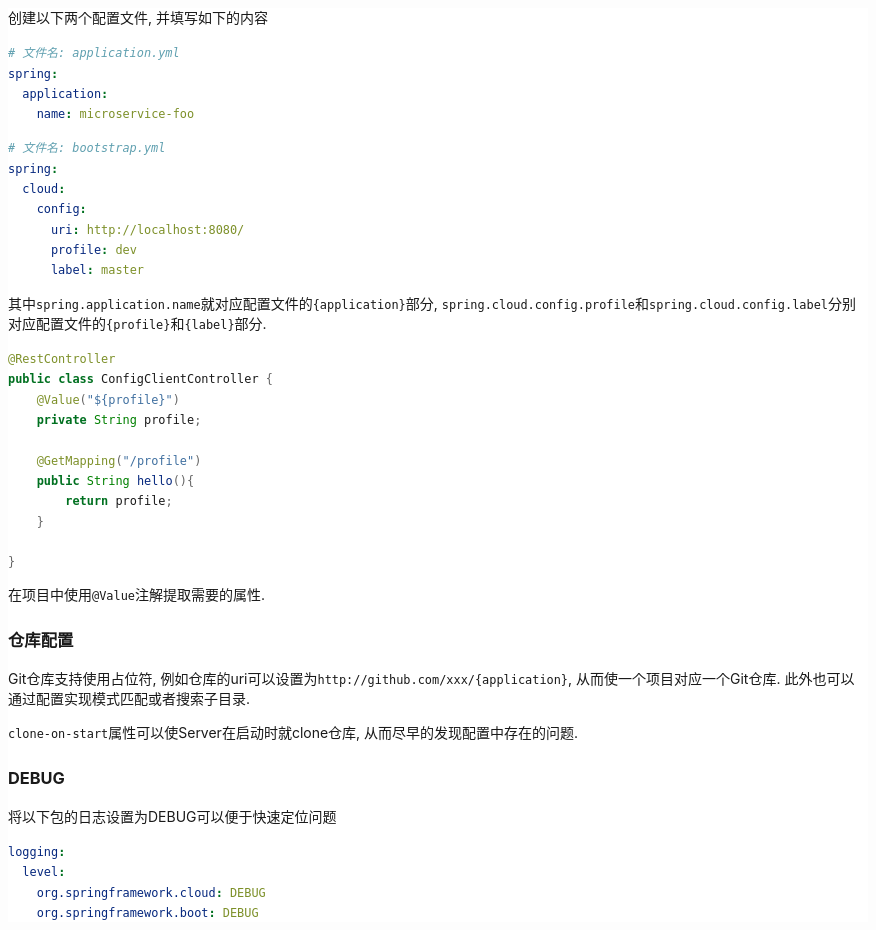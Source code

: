 创建以下两个配置文件, 并填写如下的内容

``` yml
# 文件名: application.yml
spring:
  application:
    name: microservice-foo
```

``` yml
# 文件名: bootstrap.yml
spring:
  cloud:
    config:
      uri: http://localhost:8080/
      profile: dev
      label: master
```

其中`spring.application.name`就对应配置文件的`{application}`部分, `spring.cloud.config.profile`和`spring.cloud.config.label`分别对应配置文件的`{profile}`和`{label}`部分.

``` java
@RestController
public class ConfigClientController {
    @Value("${profile}")
    private String profile;

    @GetMapping("/profile")
    public String hello(){
        return profile;
    }

}
```
在项目中使用`@Value`注解提取需要的属性.

### 仓库配置

Git仓库支持使用占位符, 例如仓库的uri可以设置为`http://github.com/xxx/{application}`, 从而使一个项目对应一个Git仓库. 此外也可以通过配置实现模式匹配或者搜索子目录.

`clone-on-start`属性可以使Server在启动时就clone仓库, 从而尽早的发现配置中存在的问题.


### DEBUG

将以下包的日志设置为DEBUG可以便于快速定位问题

``` yml
logging:
  level:
    org.springframework.cloud: DEBUG
    org.springframework.boot: DEBUG
```
